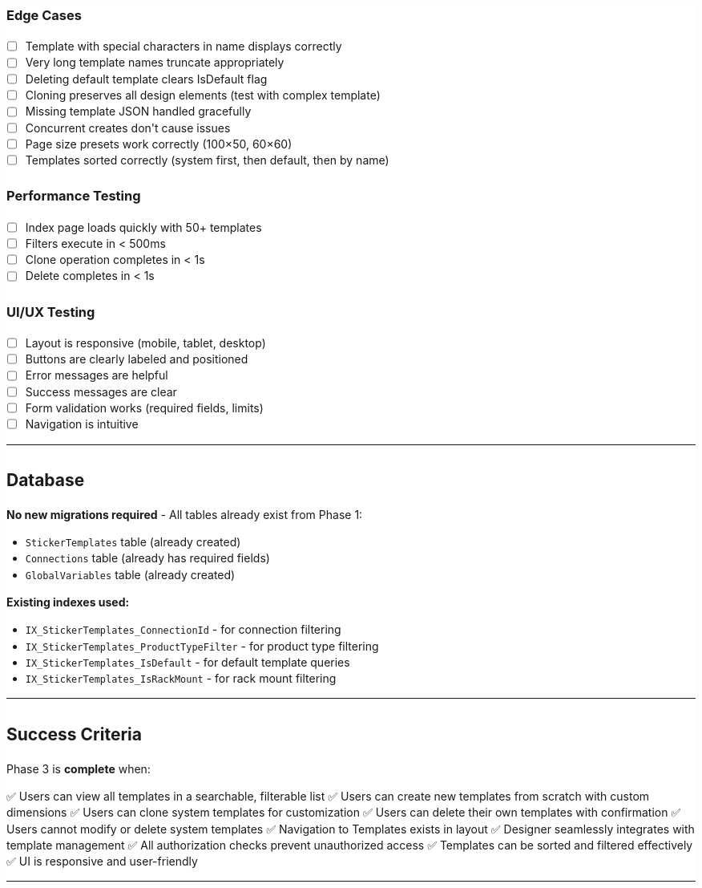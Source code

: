 ### Edge Cases
- [ ] Template with special characters in name displays correctly
- [ ] Very long template names truncate appropriately
- [ ] Deleting default template clears IsDefault flag
- [ ] Cloning preserves all design elements (test with complex template)
- [ ] Missing template JSON handled gracefully
- [ ] Concurrent creates don't cause issues
- [ ] Page size presets work correctly (100×50, 60×60)
- [ ] Templates sorted correctly (system first, then default, then by name)

### Performance Testing
- [ ] Index page loads quickly with 50+ templates
- [ ] Filters execute in < 500ms
- [ ] Clone operation completes in < 1s
- [ ] Delete completes in < 1s

### UI/UX Testing
- [ ] Layout is responsive (mobile, tablet, desktop)
- [ ] Buttons are clearly labeled and positioned
- [ ] Error messages are helpful
- [ ] Success messages are clear
- [ ] Form validation works (required fields, limits)
- [ ] Navigation is intuitive

---

## Database

**No new migrations required** - All tables already exist from Phase 1:
- `StickerTemplates` table (already created)
- `Connections` table (already has required fields)
- `GlobalVariables` table (already created)

**Existing indexes used:**
- `IX_StickerTemplates_ConnectionId` - for connection filtering
- `IX_StickerTemplates_ProductTypeFilter` - for product type filtering
- `IX_StickerTemplates_IsDefault` - for default template queries
- `IX_StickerTemplates_IsRackMount` - for rack mount filtering

---

## Success Criteria

Phase 3 is **complete** when:

✅ Users can view all templates in a searchable, filterable list
✅ Users can create new templates from scratch with custom dimensions
✅ Users can clone system templates for customization
✅ Users can delete their own templates with confirmation
✅ Users cannot modify or delete system templates
✅ Navigation to Templates exists in layout
✅ Designer seamlessly integrates with template management
✅ All authorization checks prevent unauthorized access
✅ Templates can be sorted and filtered effectively
✅ UI is responsive and user-friendly

---
